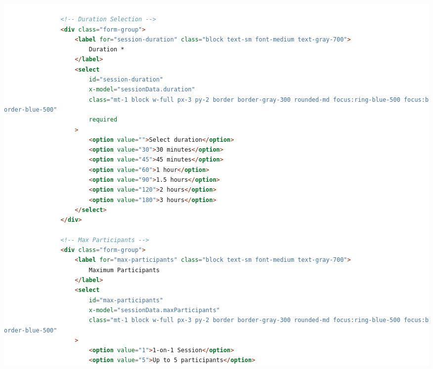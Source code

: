 ```html

                <!-- Duration Selection -->
                <div class="form-group">
                    <label for="session-duration" class="block text-sm font-medium text-gray-700">
                        Duration *
                    </label>
                    <select 
                        id="session-duration"
                        x-model="sessionData.duration"
                        class="mt-1 block w-full px-3 py-2 border border-gray-300 rounded-md focus:ring-blue-500 focus:border-blue-500"
                        required
                    >
                        <option value="">Select duration</option>
                        <option value="30">30 minutes</option>
                        <option value="45">45 minutes</option>
                        <option value="60">1 hour</option>
                        <option value="90">1.5 hours</option>
                        <option value="120">2 hours</option>
                        <option value="180">3 hours</option>
                    </select>
                </div>

                <!-- Max Participants -->
                <div class="form-group">
                    <label for="max-participants" class="block text-sm font-medium text-gray-700">
                        Maximum Participants
                    </label>
                    <select 
                        id="max-participants"
                        x-model="sessionData.maxParticipants"
                        class="mt-1 block w-full px-3 py-2 border border-gray-300 rounded-md focus:ring-blue-500 focus:border-blue-500"
                    >
                        <option value="1">1-on-1 Session</option>
                        <option value="5">Up to 5 participants</option>
